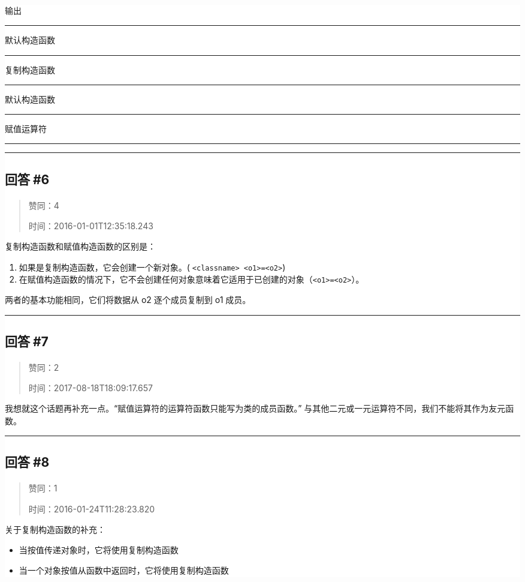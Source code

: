 输出

* * *

默认构造函数

* * *

复制构造函数

* * *

默认构造函数

* * *

赋值运算符

* * *

* * *

## 回答 #6

> 赞同：4
> 
> 时间：2016-01-01T12:35:18.243

复制构造函数和赋值构造函数的区别是：

1.  如果是复制构造函数，它会创建一个新对象。( `<classname> <o1>=<o2>`)
2.  在赋值构造函数的情况下，它不会创建任何对象意味着它适用于已创建的对象（`<o1>=<o2>`）。

两者的基本功能相同，它们将数据从 o2 逐个成员复制到 o1 成员。

* * *

## 回答 #7

> 赞同：2
> 
> 时间：2017-08-18T18:09:17.657

我想就这个话题再补充一点。“赋值运算符的运算符函数只能写为类的成员函数。” 与其他二元或一元运算符不同，我们不能将其作为友元函数。

* * *

## 回答 #8

> 赞同：1
> 
> 时间：2016-01-24T11:28:23.820

关于复制构造函数的补充：

*   当按值传递对象时，它将使用复制构造函数

*   当一个对象按值从函数中返回时，它将使用复制构造函数
